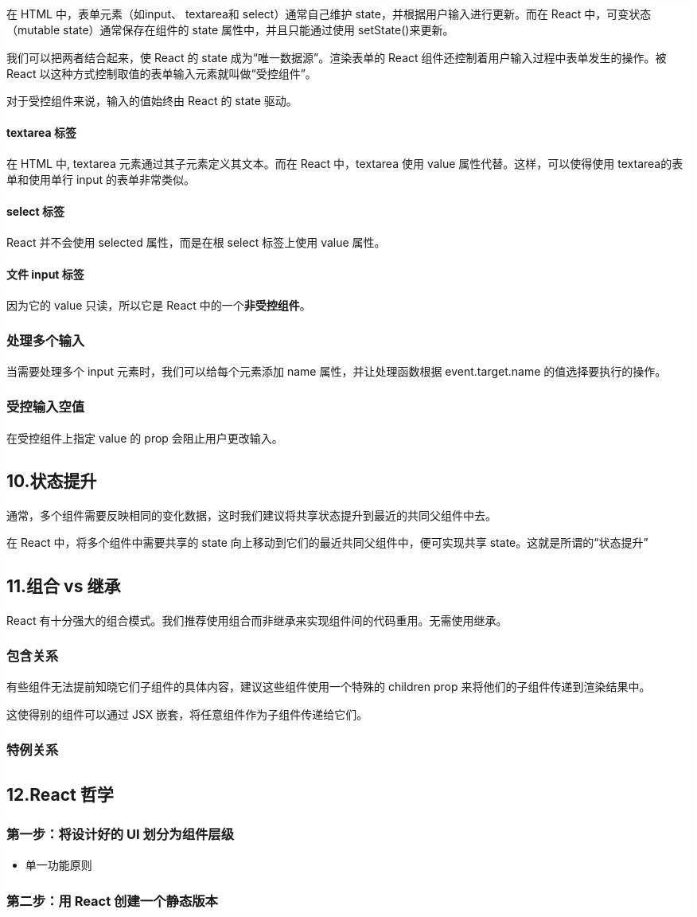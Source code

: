 在 HTML 中，表单元素（如input、 textarea和 select）通常自己维护 state，并根据用户输入进行更新。而在 React 中，可变状态（mutable state）通常保存在组件的 state 属性中，并且只能通过使用 setState()来更新。

我们可以把两者结合起来，使 React 的 state 成为“唯一数据源”。渲染表单的 React 组件还控制着用户输入过程中表单发生的操作。被 React 以这种方式控制取值的表单输入元素就叫做“受控组件”。

对于受控组件来说，输入的值始终由 React 的 state 驱动。

#### textarea 标签

在 HTML 中, textarea 元素通过其子元素定义其文本。而在 React 中，textarea 使用 value 属性代替。这样，可以使得使用 textarea的表单和使用单行 input 的表单非常类似。

#### select 标签

React 并不会使用 selected 属性，而是在根 select 标签上使用 value 属性。

#### 文件 input 标签

因为它的 value 只读，所以它是 React 中的一个**非受控组件**。

### 处理多个输入

当需要处理多个 input 元素时，我们可以给每个元素添加 name 属性，并让处理函数根据 event.target.name 的值选择要执行的操作。

### 受控输入空值

在受控组件上指定 value 的 prop 会阻止用户更改输入。

## 10.状态提升

通常，多个组件需要反映相同的变化数据，这时我们建议将共享状态提升到最近的共同父组件中去。

在 React 中，将多个组件中需要共享的 state 向上移动到它们的最近共同父组件中，便可实现共享 state。这就是所谓的“状态提升”

## 11.组合 vs 继承

React 有十分强大的组合模式。我们推荐使用组合而非继承来实现组件间的代码重用。无需使用继承。

### 包含关系

有些组件无法提前知晓它们子组件的具体内容，建议这些组件使用一个特殊的 children prop 来将他们的子组件传递到渲染结果中。

这使得别的组件可以通过 JSX 嵌套，将任意组件作为子组件传递给它们。

### 特例关系

## 12.React 哲学

### 第一步：将设计好的 UI 划分为组件层级

- 单一功能原则

### 第二步：用 React 创建一个静态版本
